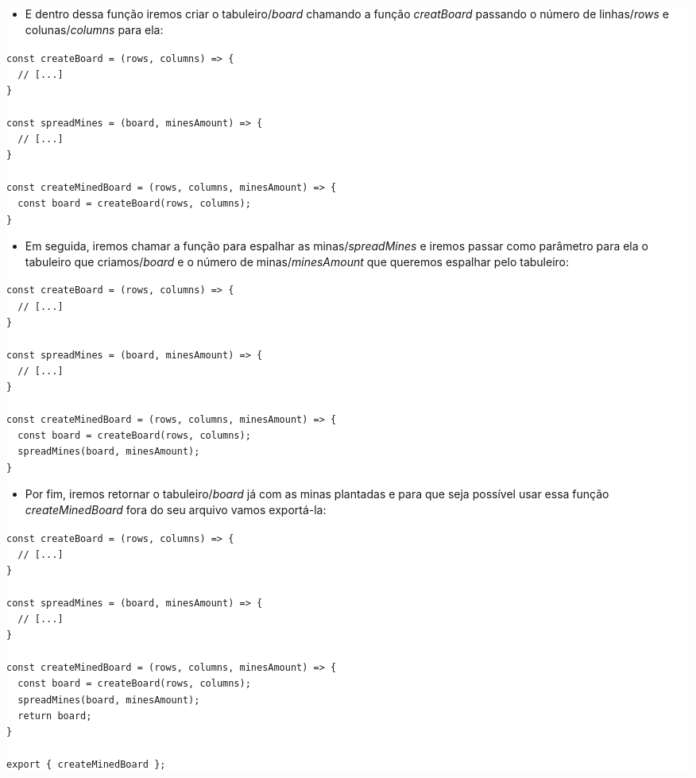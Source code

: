 - E dentro dessa função iremos criar o tabuleiro/_board_ chamando a função _creatBoard_ passando o número de linhas/_rows_ e colunas/_columns_ para ela:

``` JS
const createBoard = (rows, columns) => {
  // [...]
}

const spreadMines = (board, minesAmount) => {
  // [...]
}

const createMinedBoard = (rows, columns, minesAmount) => {
  const board = createBoard(rows, columns);
}
```

- Em seguida, iremos chamar a função para espalhar as minas/_spreadMines_ e iremos passar como parâmetro para ela o tabuleiro que criamos/_board_ e o número de minas/_minesAmount_ que queremos espalhar pelo tabuleiro:

``` JS
const createBoard = (rows, columns) => {
  // [...]
}

const spreadMines = (board, minesAmount) => {
  // [...]
}

const createMinedBoard = (rows, columns, minesAmount) => {
  const board = createBoard(rows, columns);
  spreadMines(board, minesAmount);
}
```

- Por fim, iremos retornar o tabuleiro/_board_ já com as minas plantadas e para que seja possível usar essa função _createMinedBoard_ fora do seu arquivo vamos exportá-la:

``` JS
const createBoard = (rows, columns) => {
  // [...]
}

const spreadMines = (board, minesAmount) => {
  // [...]
}

const createMinedBoard = (rows, columns, minesAmount) => {
  const board = createBoard(rows, columns);
  spreadMines(board, minesAmount);
  return board;
}

export { createMinedBoard };
```
